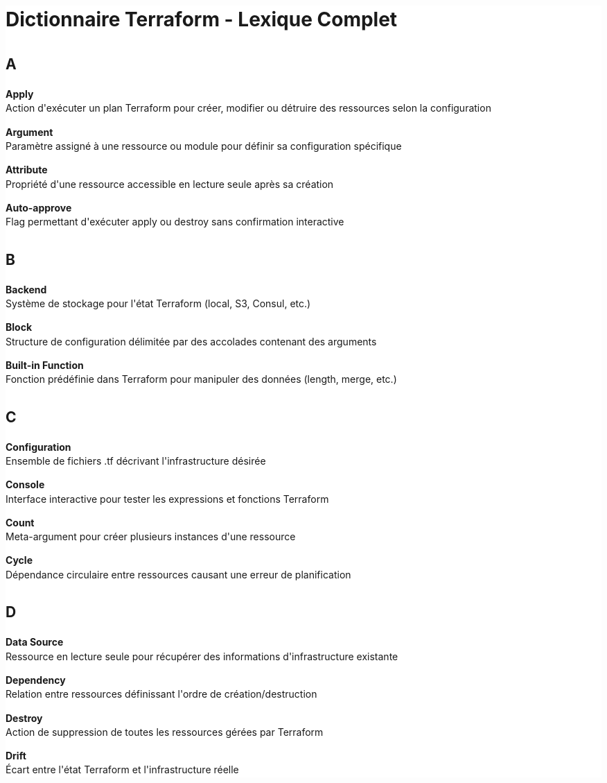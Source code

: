 # Dictionnaire Terraform - Lexique Complet

## A

**Apply**  
Action d'exécuter un plan Terraform pour créer, modifier ou détruire des ressources selon la configuration

**Argument**  
Paramètre assigné à une ressource ou module pour définir sa configuration spécifique

**Attribute**  
Propriété d'une ressource accessible en lecture seule après sa création

**Auto-approve**  
Flag permettant d'exécuter apply ou destroy sans confirmation interactive

## B

**Backend**  
Système de stockage pour l'état Terraform (local, S3, Consul, etc.)

**Block**  
Structure de configuration délimitée par des accolades contenant des arguments

**Built-in Function**  
Fonction prédéfinie dans Terraform pour manipuler des données (length, merge, etc.)

## C

**Configuration**  
Ensemble de fichiers .tf décrivant l'infrastructure désirée

**Console**  
Interface interactive pour tester les expressions et fonctions Terraform

**Count**  
Meta-argument pour créer plusieurs instances d'une ressource

**Cycle**  
Dépendance circulaire entre ressources causant une erreur de planification

## D

**Data Source**  
Ressource en lecture seule pour récupérer des informations d'infrastructure existante

**Dependency**  
Relation entre ressources définissant l'ordre de création/destruction

**Destroy**  
Action de suppression de toutes les ressources gérées par Terraform

**Drift**  
Écart entre l'état Terraform et l'infrastructure réelle
